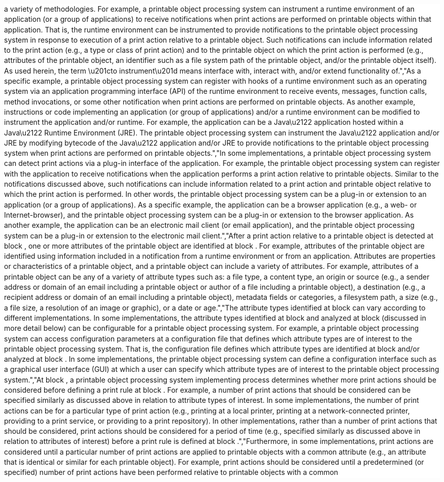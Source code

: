 a variety of methodologies. For example, a printable object processing system can instrument a runtime environment of an application (or a group of applications) to receive notifications when print actions are performed on printable objects within that application. That is, the runtime environment can be instrumented to provide notifications to the printable object processing system in response to execution of a print action relative to a printable object. Such notifications can include information related to the print action (e.g., a type or class of print action) and to the printable object on which the print action is performed (e.g., attributes of the printable object, an identifier such as a file system path of the printable object, and\/or the printable object itself). As used herein, the term \u201cto instrument\u201d means interface with, interact with, and\/or extend functionality of.","As a specific example, a printable object processing system can register with hooks of a runtime environment such as an operating system via an application programming interface (API) of the runtime environment to receive events, messages, function calls, method invocations, or some other notification when print actions are performed on printable objects. As another example, instructions or code implementing an application (or group of applications) and\/or a runtime environment can be modified to instrument the application and\/or runtime. For example, the application can be a Java\u2122 application hosted within a Java\u2122 Runtime Environment (JRE). The printable object processing system can instrument the Java\u2122 application and\/or JRE by modifying bytecode of the Java\u2122 application and\/or JRE to provide notifications to the printable object processing system when print actions are performed on printable objects.","In some implementations, a printable object processing system can detect print actions via a plug-in interface of the application. For example, the printable object processing system can register with the application to receive notifications when the application performs a print action relative to printable objects. Similar to the notifications discussed above, such notifications can include information related to a print action and printable object relative to which the print action is performed. In other words, the printable object processing system can be a plug-in or extension to an application (or a group of applications). As a specific example, the application can be a browser application (e.g., a web- or Internet-browser), and the printable object processing system can be a plug-in or extension to the browser application. As another example, the application can be an electronic mail client (or email application), and the printable object processing system can be a plug-in or extension to the electronic mail client.","After a print action relative to a printable object is detected at block , one or more attributes of the printable object are identified at block . For example, attributes of the printable object are identified using information included in a notification from a runtime environment or from an application. Attributes are properties or characteristics of a printable object, and a printable object can include a variety of attributes. For example, attributes of a printable object can be any of a variety of attribute types such as: a file type, a content type, an origin or source (e.g., a sender address or domain of an email including a printable object or author of a file including a printable object), a destination (e.g., a recipient address or domain of an email including a printable object), metadata fields or categories, a filesystem path, a size (e.g., a file size, a resolution of an image or graphic), or a date or age.","The attribute types identified at block  can vary according to different implementations. In some implementations, the attribute types identified at block  and analyzed at block  (discussed in more detail below) can be configurable for a printable object processing system. For example, a printable object processing system can access configuration parameters at a configuration file that defines which attribute types are of interest to the printable object processing system. That is, the configuration file defines which attribute types are identified at block  and\/or analyzed at block . In some implementations, the printable object processing system can define a configuration interface such as a graphical user interface (GUI) at which a user can specify which attribute types are of interest to the printable object processing system.","At block , a printable object processing system implementing process  determines whether more print actions should be considered before defining a print rule at block . For example, a number of print actions that should be considered can be specified similarly as discussed above in relation to attribute types of interest. In some implementations, the number of print actions can be for a particular type of print action (e.g., printing at a local printer, printing at a network-connected printer, providing to a print service, or providing to a print repository). In other implementations, rather than a number of print actions that should be considered, print actions should be considered for a period of time (e.g., specified similarly as discussed above in relation to attributes of interest) before a print rule is defined at block .","Furthermore, in some implementations, print actions are considered until a particular number of print actions are applied to printable objects with a common attribute (e.g., an attribute that is identical or similar for each printable object). For example, print actions should be considered until a predetermined (or specified) number of print actions have been performed relative to printable objects with a common